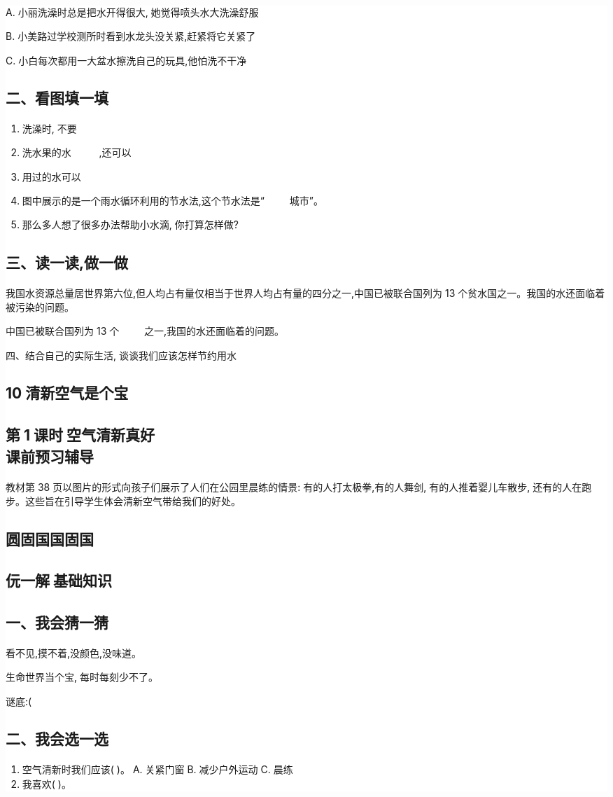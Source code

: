 A. 小丽洗澡时总是把水开得很大, 她觉得喷头水大洗澡舒服

B. 小美路过学校测所时看到水龙头没关紧,赶紧将它关紧了

C. 小白每次都用一大盆水擦洗自己的玩具,他怕洗不干净

## 二、看图填一填



1. 洗澡时, 不要



2. 洗水果的水 $\qquad$ ,还可以



3. 用过的水可以



4. 图中展示的是一个雨水循环利用的节水法,这个节水法是“ $\qquad$城市”。
5. 那么多人想了很多办法帮助小水滴, 你打算怎样做?

## 三、读一读,做一做

我国水资源总量居世界第六位,但人均占有量仅相当于世界人均占有量的四分之一,中国已被联合国列为 13 个贫水国之一。我国的水还面临着被污染的问题。

中国已被联合国列为 13 个 $\qquad$之一,我国的水还面临着的问题。

四、结合自己的实际生活, 谈谈我们应该怎样节约用水

## 10 清新空气是个宝

## 第 1 课时 空气清新真好 <br> 课前预习辅导



教材第 38 页以图片的形式向孩子们展示了人们在公园里晨练的情景: 有的人打太极拳,有的人舞剑, 有的人推着婴儿车散步, 还有的人在跑步。这些旨在引导学生体会清新空气带给我们的好处。

## 圆固国国固国

## 㐾一解 基础知识

## 一、我会猜一猜

看不见,摸不着,没颜色,没味道。

生命世界当个宝, 每时每刻少不了。

谜底:(

## 二、我会选一选

1. 空气清新时我们应该( )。
A. 关紧门窗
B. 减少户外运动
C. 晨练
2. 我喜欢( )。
